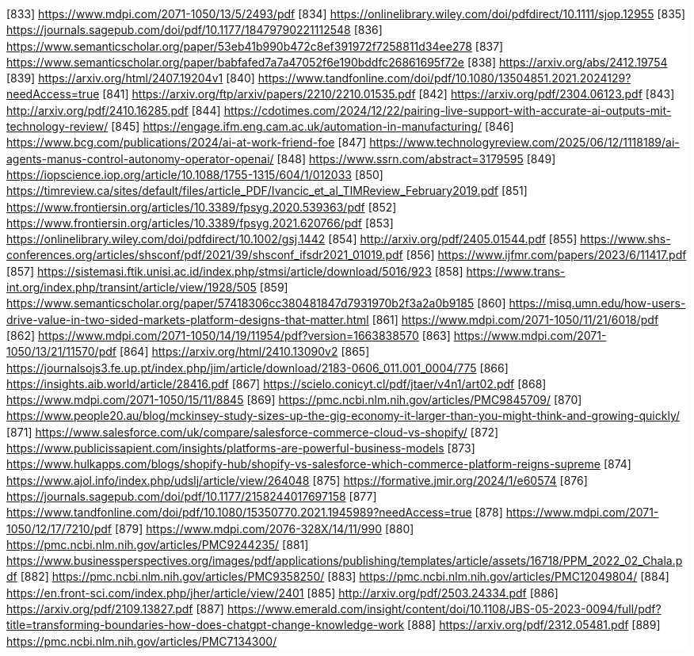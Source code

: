 [833] https://www.mdpi.com/2071-1050/13/5/2493/pdf
[834] https://onlinelibrary.wiley.com/doi/pdfdirect/10.1111/sjop.12955
[835] https://journals.sagepub.com/doi/pdf/10.1177/18479790221112548
[836] https://www.semanticscholar.org/paper/53eb41b990b472c8ef391972f7258811d34ee278
[837] https://www.semanticscholar.org/paper/babfafed7a7a47052f6e190bddfc26861695f72e
[838] https://arxiv.org/abs/2412.19754
[839] https://arxiv.org/html/2407.19204v1
[840] https://www.tandfonline.com/doi/pdf/10.1080/13504851.2021.2024129?needAccess=true
[841] https://arxiv.org/ftp/arxiv/papers/2210/2210.01535.pdf
[842] https://arxiv.org/pdf/2304.06123.pdf
[843] http://arxiv.org/pdf/2410.16285.pdf
[844] https://cdotimes.com/2024/12/22/pairing-live-support-with-accurate-ai-outputs-mit-technology-review/
[845] https://engage.ifm.eng.cam.ac.uk/automation-in-manufacturing/
[846] https://www.bcg.com/publications/2024/ai-at-work-friend-foe
[847] https://www.technologyreview.com/2025/06/12/1118189/ai-agents-manus-control-autonomy-operator-openai/
[848] https://www.ssrn.com/abstract=3179595
[849] https://iopscience.iop.org/article/10.1088/1755-1315/604/1/012033
[850] https://timreview.ca/sites/default/files/article_PDF/Ivancic_et_al_TIMReview_February2019.pdf
[851] https://www.frontiersin.org/articles/10.3389/fpsyg.2020.539363/pdf
[852] https://www.frontiersin.org/articles/10.3389/fpsyg.2021.620766/pdf
[853] https://onlinelibrary.wiley.com/doi/pdfdirect/10.1002/gsj.1442
[854] http://arxiv.org/pdf/2405.01544.pdf
[855] https://www.shs-conferences.org/articles/shsconf/pdf/2021/39/shsconf_ifsdr2021_01019.pdf
[856] https://www.ijfmr.com/papers/2023/6/11417.pdf
[857] https://sistemasi.ftik.unisi.ac.id/index.php/stmsi/article/download/5016/923
[858] https://www.trans-int.org/index.php/transint/article/view/1928/505
[859] https://www.semanticscholar.org/paper/57418306cc380481847d7931970b2f3a2a0b9185
[860] https://misq.umn.edu/how-users-drive-value-in-two-sided-markets-platform-designs-that-matter.html
[861] https://www.mdpi.com/2071-1050/11/21/6018/pdf
[862] https://www.mdpi.com/2071-1050/14/19/11954/pdf?version=1663838570
[863] https://www.mdpi.com/2071-1050/13/21/11570/pdf
[864] https://arxiv.org/html/2410.13090v2
[865] https://journalsojs3.fe.up.pt/index.php/jim/article/download/2183-0606_011.001_0004/775
[866] https://insights.aib.world/article/28416.pdf
[867] https://scielo.conicyt.cl/pdf/jtaer/v4n1/art02.pdf
[868] https://www.mdpi.com/2071-1050/15/11/8845
[869] https://pmc.ncbi.nlm.nih.gov/articles/PMC9845709/
[870] https://www.people20.au/blog/mckinsey-study-sizes-up-the-gig-economy-it-larger-than-you-might-think-and-growing-quickly/
[871] https://www.salesforce.com/uk/compare/salesforce-commerce-cloud-vs-shopify/
[872] https://www.publicissapient.com/insights/platforms-are-powerful-business-models
[873] https://www.hulkapps.com/blogs/shopify-hub/shopify-vs-salesforce-which-commerce-platform-reigns-supreme
[874] https://www.ajol.info/index.php/udslj/article/view/264048
[875] https://formative.jmir.org/2024/1/e60574
[876] https://journals.sagepub.com/doi/pdf/10.1177/2158244017697158
[877] https://www.tandfonline.com/doi/pdf/10.1080/15350770.2021.1945989?needAccess=true
[878] https://www.mdpi.com/2071-1050/12/17/7210/pdf
[879] https://www.mdpi.com/2076-328X/14/11/990
[880] https://pmc.ncbi.nlm.nih.gov/articles/PMC9244235/
[881] https://www.businessperspectives.org/images/pdf/applications/publishing/templates/article/assets/16718/PPM_2022_02_Chala.pdf
[882] https://pmc.ncbi.nlm.nih.gov/articles/PMC9358250/
[883] https://pmc.ncbi.nlm.nih.gov/articles/PMC12049804/
[884] https://en.front-sci.com/index.php/jher/article/view/2401
[885] http://arxiv.org/pdf/2503.24334.pdf
[886] https://arxiv.org/pdf/2109.13827.pdf
[887] https://www.emerald.com/insight/content/doi/10.1108/JBS-05-2023-0094/full/pdf?title=transforming-boundaries-how-does-chatgpt-change-knowledge-work
[888] https://arxiv.org/pdf/2312.05481.pdf
[889] https://pmc.ncbi.nlm.nih.gov/articles/PMC7134300/